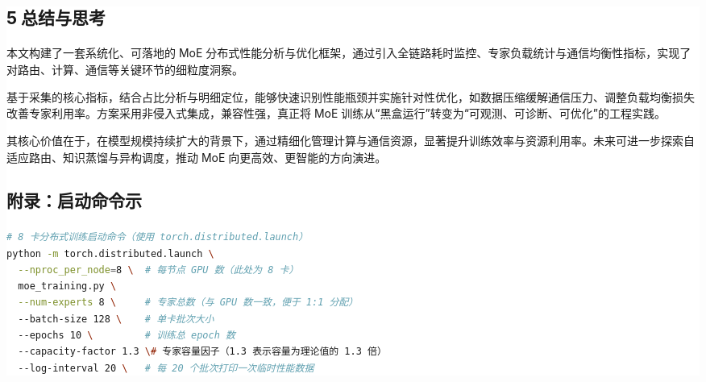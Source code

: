 ## 5 总结与思考

本文构建了一套系统化、可落地的 MoE 分布式性能分析与优化框架，通过引入全链路耗时监控、专家负载统计与通信均衡性指标，实现了对路由、计算、通信等关键环节的细粒度洞察。

基于采集的核心指标，结合占比分析与明细定位，能够快速识别性能瓶颈并实施针对性优化，如数据压缩缓解通信压力、调整负载均衡损失改善专家利用率。方案采用非侵入式集成，兼容性强，真正将 MoE 训练从“黑盒运行”转变为“可观测、可诊断、可优化”的工程实践。

其核心价值在于，在模型规模持续扩大的背景下，通过精细化管理计算与通信资源，显著提升训练效率与资源利用率。未来可进一步探索自适应路由、知识蒸馏与异构调度，推动 MoE 向更高效、更智能的方向演进。

## 附录：启动命令示

```bash
# 8 卡分布式训练启动命令（使用 torch.distributed.launch）
python -m torch.distributed.launch \
  --nproc_per_node=8 \  # 每节点 GPU 数（此处为 8 卡）
  moe_training.py \
  --num-experts 8 \     # 专家总数（与 GPU 数一致，便于 1:1 分配）
  --batch-size 128 \    # 单卡批次大小
  --epochs 10 \         # 训练总 epoch 数
  --capacity-factor 1.3 \# 专家容量因子（1.3 表示容量为理论值的 1.3 倍）
  --log-interval 20 \   # 每 20 个批次打印一次临时性能数据
```
